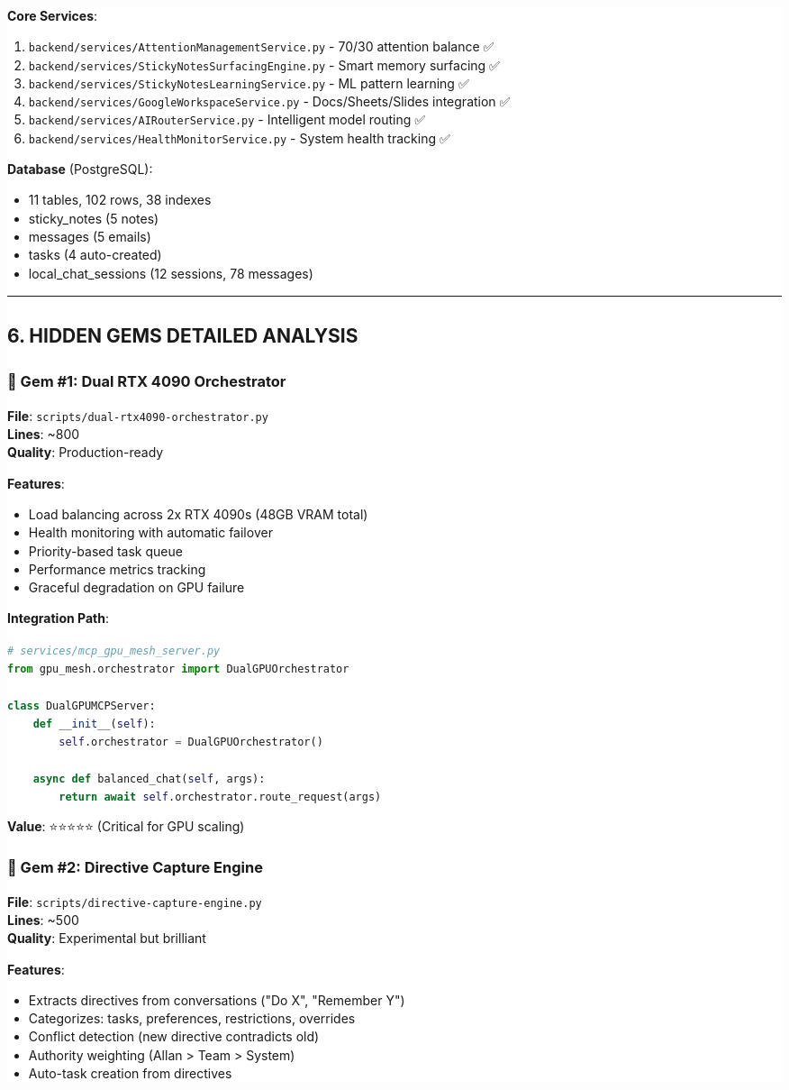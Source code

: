 **Core Services**:
1. `backend/services/AttentionManagementService.py` - 70/30 attention balance ✅
2. `backend/services/StickyNotesSurfacingEngine.py` - Smart memory surfacing ✅
3. `backend/services/StickyNotesLearningService.py` - ML pattern learning ✅
4. `backend/services/GoogleWorkspaceService.py` - Docs/Sheets/Slides integration ✅
5. `backend/services/AIRouterService.py` - Intelligent model routing ✅
6. `backend/services/HealthMonitorService.py` - System health tracking ✅

**Database** (PostgreSQL):
- 11 tables, 102 rows, 38 indexes
- sticky_notes (5 notes)
- messages (5 emails)
- tasks (4 auto-created)
- local_chat_sessions (12 sessions, 78 messages)

---

## 6. HIDDEN GEMS DETAILED ANALYSIS

### 💎 Gem #1: Dual RTX 4090 Orchestrator
**File**: `scripts/dual-rtx4090-orchestrator.py`  
**Lines**: ~800  
**Quality**: Production-ready

**Features**:
- Load balancing across 2x RTX 4090s (48GB VRAM total)
- Health monitoring with automatic failover
- Priority-based task queue
- Performance metrics tracking
- Graceful degradation on GPU failure

**Integration Path**:
```python
# services/mcp_gpu_mesh_server.py
from gpu_mesh.orchestrator import DualGPUOrchestrator

class DualGPUMCPServer:
    def __init__(self):
        self.orchestrator = DualGPUOrchestrator()
    
    async def balanced_chat(self, args):
        return await self.orchestrator.route_request(args)
```

**Value**: ⭐⭐⭐⭐⭐ (Critical for GPU scaling)

### 💎 Gem #2: Directive Capture Engine
**File**: `scripts/directive-capture-engine.py`  
**Lines**: ~500  
**Quality**: Experimental but brilliant

**Features**:
- Extracts directives from conversations ("Do X", "Remember Y")
- Categorizes: tasks, preferences, restrictions, overrides
- Conflict detection (new directive contradicts old)
- Authority weighting (Allan > Team > System)
- Auto-task creation from directives
